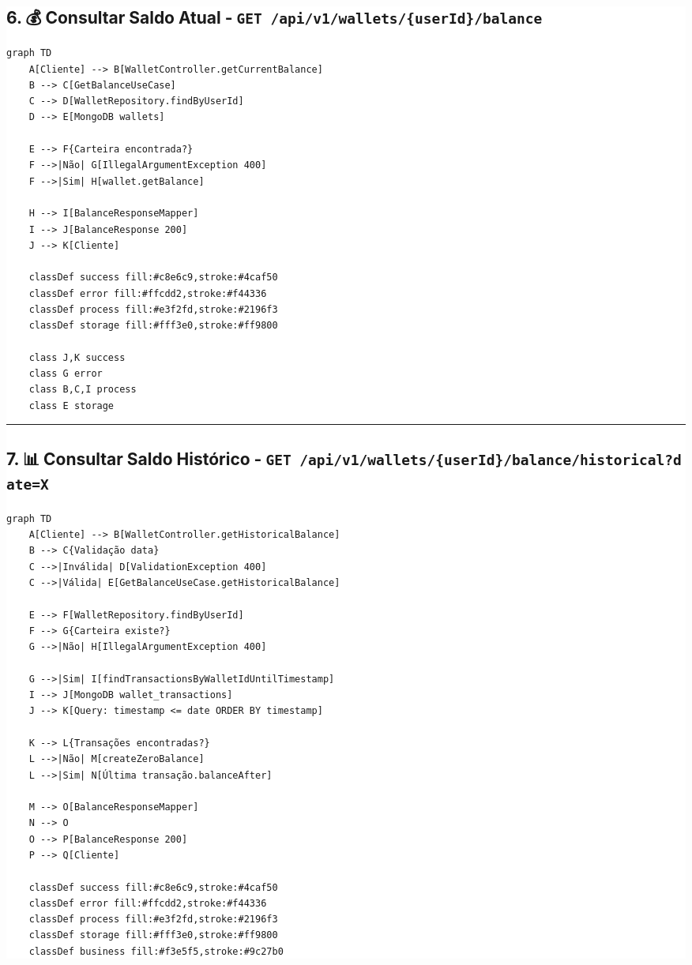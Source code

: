 
## 6. 💰 Consultar Saldo Atual - `GET /api/v1/wallets/{userId}/balance`

```mermaid
graph TD
    A[Cliente] --> B[WalletController.getCurrentBalance]
    B --> C[GetBalanceUseCase]
    C --> D[WalletRepository.findByUserId]
    D --> E[MongoDB wallets]
    
    E --> F{Carteira encontrada?}
    F -->|Não| G[IllegalArgumentException 400]
    F -->|Sim| H[wallet.getBalance]
    
    H --> I[BalanceResponseMapper]
    I --> J[BalanceResponse 200]
    J --> K[Cliente]
    
    classDef success fill:#c8e6c9,stroke:#4caf50
    classDef error fill:#ffcdd2,stroke:#f44336
    classDef process fill:#e3f2fd,stroke:#2196f3
    classDef storage fill:#fff3e0,stroke:#ff9800
    
    class J,K success
    class G error
    class B,C,I process
    class E storage
```

---

## 7. 📊 Consultar Saldo Histórico - `GET /api/v1/wallets/{userId}/balance/historical?date=X`

```mermaid
graph TD
    A[Cliente] --> B[WalletController.getHistoricalBalance]
    B --> C{Validação data}
    C -->|Inválida| D[ValidationException 400]
    C -->|Válida| E[GetBalanceUseCase.getHistoricalBalance]
    
    E --> F[WalletRepository.findByUserId]
    F --> G{Carteira existe?}
    G -->|Não| H[IllegalArgumentException 400]
    
    G -->|Sim| I[findTransactionsByWalletIdUntilTimestamp]
    I --> J[MongoDB wallet_transactions]
    J --> K[Query: timestamp <= date ORDER BY timestamp]
    
    K --> L{Transações encontradas?}
    L -->|Não| M[createZeroBalance]
    L -->|Sim| N[Última transação.balanceAfter]
    
    M --> O[BalanceResponseMapper]
    N --> O
    O --> P[BalanceResponse 200]
    P --> Q[Cliente]
    
    classDef success fill:#c8e6c9,stroke:#4caf50
    classDef error fill:#ffcdd2,stroke:#f44336
    classDef process fill:#e3f2fd,stroke:#2196f3
    classDef storage fill:#fff3e0,stroke:#ff9800
    classDef business fill:#f3e5f5,stroke:#9c27b0
```